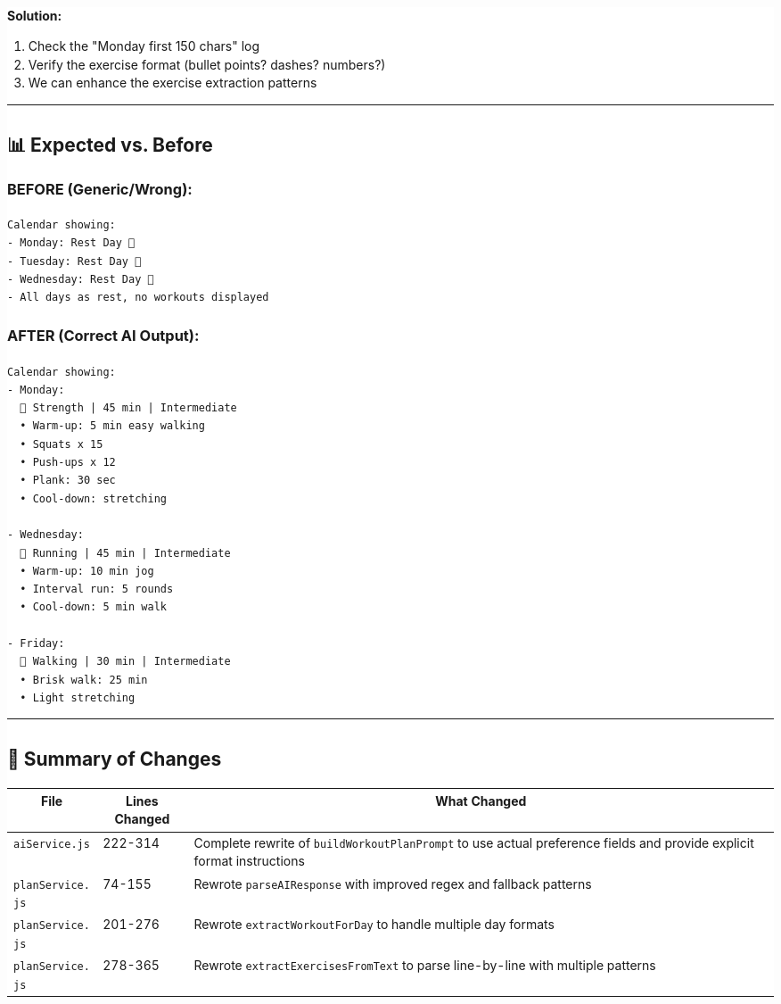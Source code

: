 **Solution:**
1. Check the "Monday first 150 chars" log
2. Verify the exercise format (bullet points? dashes? numbers?)
3. We can enhance the exercise extraction patterns

---

## 📊 Expected vs. Before

### **BEFORE (Generic/Wrong):**
```
Calendar showing:
- Monday: Rest Day 🌙
- Tuesday: Rest Day 🌙
- Wednesday: Rest Day 🌙
- All days as rest, no workouts displayed
```

### **AFTER (Correct AI Output):**
```
Calendar showing:
- Monday: 
  💪 Strength | 45 min | Intermediate
  • Warm-up: 5 min easy walking
  • Squats x 15
  • Push-ups x 12
  • Plank: 30 sec
  • Cool-down: stretching

- Wednesday:
  🏃 Running | 45 min | Intermediate
  • Warm-up: 10 min jog
  • Interval run: 5 rounds
  • Cool-down: 5 min walk

- Friday:
  🚶 Walking | 30 min | Intermediate
  • Brisk walk: 25 min
  • Light stretching
```

---

## 🎯 Summary of Changes

| File | Lines Changed | What Changed |
|------|---------------|--------------|
| `aiService.js` | 222-314 | Complete rewrite of `buildWorkoutPlanPrompt` to use actual preference fields and provide explicit format instructions |
| `planService.js` | 74-155 | Rewrote `parseAIResponse` with improved regex and fallback patterns |
| `planService.js` | 201-276 | Rewrote `extractWorkoutForDay` to handle multiple day formats |
| `planService.js` | 278-365 | Rewrote `extractExercisesFromText` to parse line-by-line with multiple patterns |
